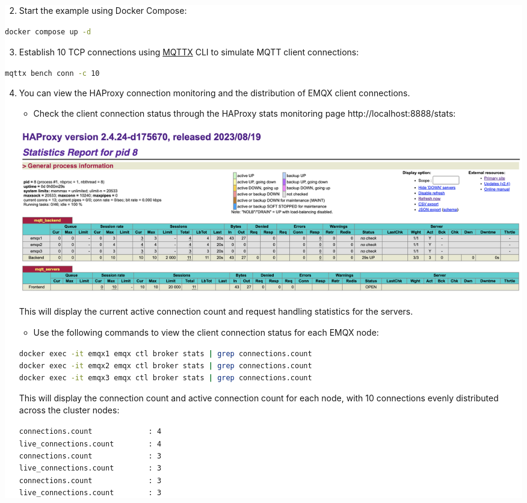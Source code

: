 2. Start the example using Docker Compose:

```bash
docker compose up -d
```

3. Establish 10 TCP connections using [MQTTX](https://mqttx.app/) CLI to simulate MQTT client connections:

```bash
mqttx bench conn -c 10
```

4. You can view the HAProxy connection monitoring and the distribution of EMQX client connections.

   - Check the client connection status through the HAProxy stats monitoring page http://localhost:8888/stats:

   ![HAProxy stats MQTT](./assets/haproxy-stats-mqtt.png)

   This will display the current active connection count and request handling statistics for the servers.

   - Use the following commands to view the client connection status for each EMQX node:

   ```bash
   docker exec -it emqx1 emqx ctl broker stats | grep connections.count
   docker exec -it emqx2 emqx ctl broker stats | grep connections.count
   docker exec -it emqx3 emqx ctl broker stats | grep connections.count
   ```

   This will display the connection count and active connection count for each node, with 10 connections evenly distributed across the cluster nodes:

   ```bash
   connections.count             : 4
   live_connections.count        : 4
   connections.count             : 3
   live_connections.count        : 3
   connections.count             : 3
   live_connections.count        : 3
   ```
